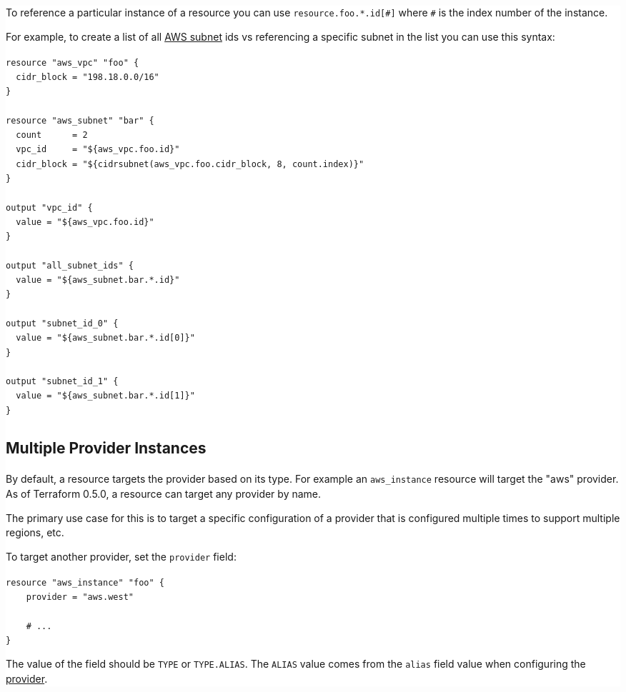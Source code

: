 To reference a particular instance of a resource you can use `resource.foo.*.id[#]` where `#` is the index number of the instance.

For example, to create a list of all [AWS subnet](/docs/providers/aws/r/subnet.html) ids vs referencing a specific subnet in the list you can use this syntax:

```hcl
resource "aws_vpc" "foo" {
  cidr_block = "198.18.0.0/16"
}

resource "aws_subnet" "bar" {
  count      = 2
  vpc_id     = "${aws_vpc.foo.id}"
  cidr_block = "${cidrsubnet(aws_vpc.foo.cidr_block, 8, count.index)}"
}

output "vpc_id" {
  value = "${aws_vpc.foo.id}"
}

output "all_subnet_ids" {
  value = "${aws_subnet.bar.*.id}"
}

output "subnet_id_0" {
  value = "${aws_subnet.bar.*.id[0]}"
}

output "subnet_id_1" {
  value = "${aws_subnet.bar.*.id[1]}"
}
```

## Multiple Provider Instances

By default, a resource targets the provider based on its type. For example
an `aws_instance` resource will target the "aws" provider. As of Terraform
0.5.0, a resource can target any provider by name.

The primary use case for this is to target a specific configuration of
a provider that is configured multiple times to support multiple regions, etc.

To target another provider, set the `provider` field:

```hcl
resource "aws_instance" "foo" {
	provider = "aws.west"

	# ...
}
```

The value of the field should be `TYPE` or `TYPE.ALIAS`. The `ALIAS` value
comes from the `alias` field value when configuring the
[provider](./providers.html).
